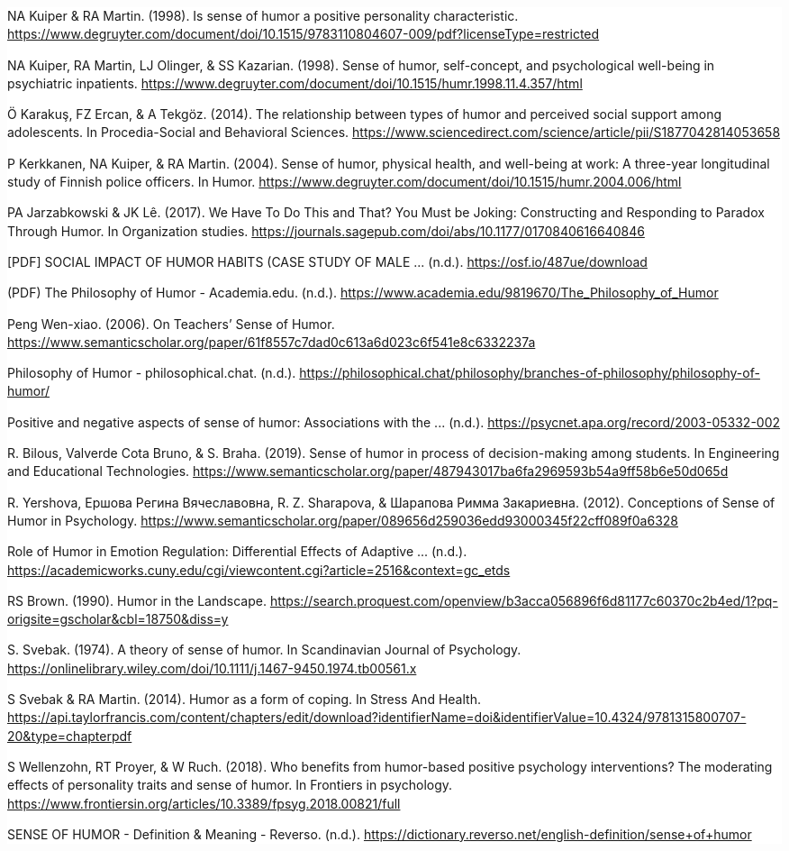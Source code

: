 NA Kuiper & RA Martin. (1998). Is sense of humor a positive personality characteristic. https://www.degruyter.com/document/doi/10.1515/9783110804607-009/pdf?licenseType=restricted

NA Kuiper, RA Martin, LJ Olinger, & SS Kazarian. (1998). Sense of humor, self-concept, and psychological well-being in psychiatric inpatients. https://www.degruyter.com/document/doi/10.1515/humr.1998.11.4.357/html

Ö Karakuş, FZ Ercan, & A Tekgöz. (2014). The relationship between types of humor and perceived social support among adolescents. In Procedia-Social and Behavioral Sciences. https://www.sciencedirect.com/science/article/pii/S1877042814053658

P Kerkkanen, NA Kuiper, & RA Martin. (2004). Sense of humor, physical health, and well-being at work: A three-year longitudinal study of Finnish police officers. In Humor. https://www.degruyter.com/document/doi/10.1515/humr.2004.006/html

PA Jarzabkowski & JK Lê. (2017). We Have To Do This and That? You Must be Joking: Constructing and Responding to Paradox Through Humor. In Organization studies. https://journals.sagepub.com/doi/abs/10.1177/0170840616640846

[PDF] SOCIAL IMPACT OF HUMOR HABITS (CASE STUDY OF MALE ... (n.d.). https://osf.io/487ue/download

(PDF) The Philosophy of Humor - Academia.edu. (n.d.). https://www.academia.edu/9819670/The_Philosophy_of_Humor

Peng Wen-xiao. (2006). On Teachers’ Sense of Humor. https://www.semanticscholar.org/paper/61f8557c7dad0c613a6d023c6f541e8c6332237a

Philosophy of Humor - philosophical.chat. (n.d.). https://philosophical.chat/philosophy/branches-of-philosophy/philosophy-of-humor/

Positive and negative aspects of sense of humor: Associations with the ... (n.d.). https://psycnet.apa.org/record/2003-05332-002

R. Bilous, Valverde Cota Bruno, & S. Braha. (2019). Sense of humor in process of decision-making among students. In Engineering and Educational Technologies. https://www.semanticscholar.org/paper/487943017ba6fa2969593b54a9ff58b6e50d065d

R. Yershova, Ершова Регина Вячеславовна, R. Z. Sharapova, & Шарапова Римма Закариевна. (2012). Conceptions of Sense of Humor in Psychology. https://www.semanticscholar.org/paper/089656d259036edd93000345f22cff089f0a6328

Role of Humor in Emotion Regulation: Differential Effects of Adaptive ... (n.d.). https://academicworks.cuny.edu/cgi/viewcontent.cgi?article=2516&context=gc_etds

RS Brown. (1990). Humor in the Landscape. https://search.proquest.com/openview/b3acca056896f6d81177c60370c2b4ed/1?pq-origsite=gscholar&cbl=18750&diss=y

S. Svebak. (1974). A theory of sense of humor. In Scandinavian Journal of Psychology. https://onlinelibrary.wiley.com/doi/10.1111/j.1467-9450.1974.tb00561.x

S Svebak & RA Martin. (2014). Humor as a form of coping. In Stress And Health. https://api.taylorfrancis.com/content/chapters/edit/download?identifierName=doi&identifierValue=10.4324/9781315800707-20&type=chapterpdf

S Wellenzohn, RT Proyer, & W Ruch. (2018). Who benefits from humor-based positive psychology interventions? The moderating effects of personality traits and sense of humor. In Frontiers in psychology. https://www.frontiersin.org/articles/10.3389/fpsyg.2018.00821/full

SENSE OF HUMOR - Definition & Meaning - Reverso. (n.d.). https://dictionary.reverso.net/english-definition/sense+of+humor
